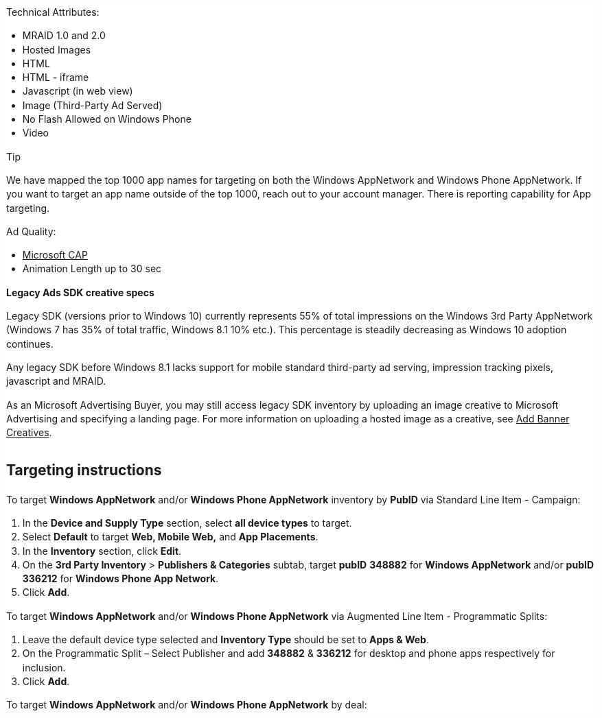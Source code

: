 Technical Attributes:

- MRAID 1.0 and 2.0
- Hosted Images
- HTML
- HTML - iframe
- Javascript (in web view)
- Image (Third-Party Ad Served)
- No Flash Allowed on Windows Phone
- Video

> [!TIP]
> We have mapped the top 1000 app names for targeting on both the Windows AppNetwork and Windows Phone AppNetwork. If you want to target an app name outside of the top 1000, reach out to your account manager. There is reporting capability for App targeting.

Ad Quality:

- [Microsoft CAP](https://about.ads.microsoft.com/en-us/policies/home)
- Animation Length up to 30 sec

**Legacy Ads SDK creative specs**

Legacy SDK (versions prior to Windows 10) currently represents 55% of total impressions on the Windows 3rd Party AppNetwork (Windows 7 has 35% of total traffic, Windows 8.1 10% etc.). This percentage is steadily decreasing as Windows 10 adoption continues.

Any legacy SDK before Windows 8.1 lacks support for mobile standard third-party ad serving, impression tracking pixels, javascript and MRAID.

As an Microsoft Advertising Buyer, you may still access legacy SDK inventory by uploading an image creative to Microsoft Advertising and specifying a landing page. For more information on uploading a hosted image as a creative, see [Add Banner Creatives](../Monetize/applying-media-types-and-templates-to-banner-creatives.md).

## Targeting instructions

To target **Windows AppNetwork** and/or **Windows Phone AppNetwork** inventory by **PubID** via Standard Line Item - Campaign:

1. In the **Device and Supply Type** section, select **all device types** to target.
1. Select **Default** to target **Web, Mobile Web,** and **App Placements**.
1. In the **Inventory** section, click **Edit**.
1. On the **3rd Party Inventory** \> **Publishers & Categories** subtab, target **pubID** **348882** for **Windows AppNetwork** and/or **pubID** **336212** for **Windows Phone App Network**.
1. Click **Add**.

To target **Windows AppNetwork** and/or **Windows Phone AppNetwork** via Augmented Line Item - Programmatic Splits:

1. Leave the default device type selected and **Inventory Type** should be set to **Apps & Web**.
1. On the Programmatic Split – Select Publisher and add **348882** & **336212** for desktop and phone apps respectively for inclusion.
1. Click **Add**.

To target **Windows AppNetwork** and/or **Windows Phone AppNetwork** by deal:
